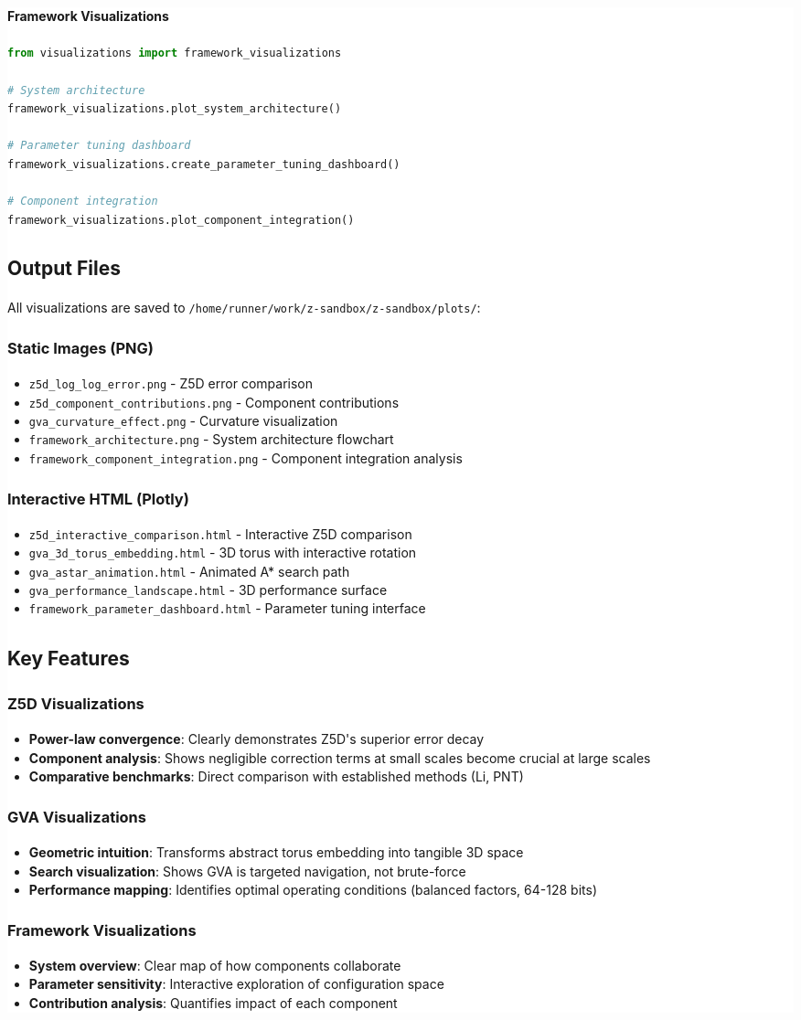 #### Framework Visualizations

```python
from visualizations import framework_visualizations

# System architecture
framework_visualizations.plot_system_architecture()

# Parameter tuning dashboard
framework_visualizations.create_parameter_tuning_dashboard()

# Component integration
framework_visualizations.plot_component_integration()
```

## Output Files

All visualizations are saved to `/home/runner/work/z-sandbox/z-sandbox/plots/`:

### Static Images (PNG)
- `z5d_log_log_error.png` - Z5D error comparison
- `z5d_component_contributions.png` - Component contributions
- `gva_curvature_effect.png` - Curvature visualization
- `framework_architecture.png` - System architecture flowchart
- `framework_component_integration.png` - Component integration analysis

### Interactive HTML (Plotly)
- `z5d_interactive_comparison.html` - Interactive Z5D comparison
- `gva_3d_torus_embedding.html` - 3D torus with interactive rotation
- `gva_astar_animation.html` - Animated A* search path
- `gva_performance_landscape.html` - 3D performance surface
- `framework_parameter_dashboard.html` - Parameter tuning interface

## Key Features

### Z5D Visualizations
- **Power-law convergence**: Clearly demonstrates Z5D's superior error decay
- **Component analysis**: Shows negligible correction terms at small scales become crucial at large scales
- **Comparative benchmarks**: Direct comparison with established methods (Li, PNT)

### GVA Visualizations
- **Geometric intuition**: Transforms abstract torus embedding into tangible 3D space
- **Search visualization**: Shows GVA is targeted navigation, not brute-force
- **Performance mapping**: Identifies optimal operating conditions (balanced factors, 64-128 bits)

### Framework Visualizations
- **System overview**: Clear map of how components collaborate
- **Parameter sensitivity**: Interactive exploration of configuration space
- **Contribution analysis**: Quantifies impact of each component
